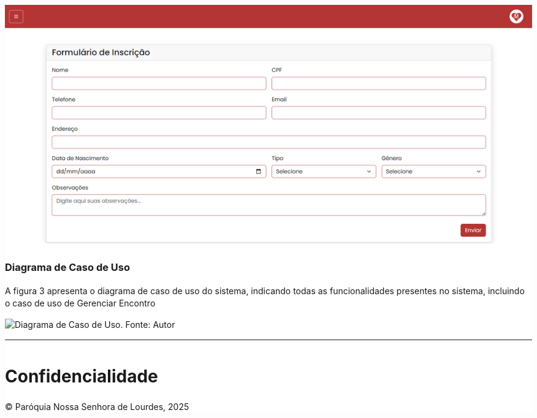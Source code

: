 ![Formulário de Inscrição. Fonte: Autor](image-1.png)

### Diagrama de Caso de Uso
A figura 3 apresenta o diagrama de caso de uso do sistema, indicando todas as funcionalidades presentes no sistema, incluindo o caso de uso de Gerenciar Encontro

![Diagrama de Caso de Uso. Fonte: Autor](https://i.imgur.com/VHeEwrS.png)

---

# Confidencialidade

© Paróquia Nossa Senhora de Lourdes, 2025